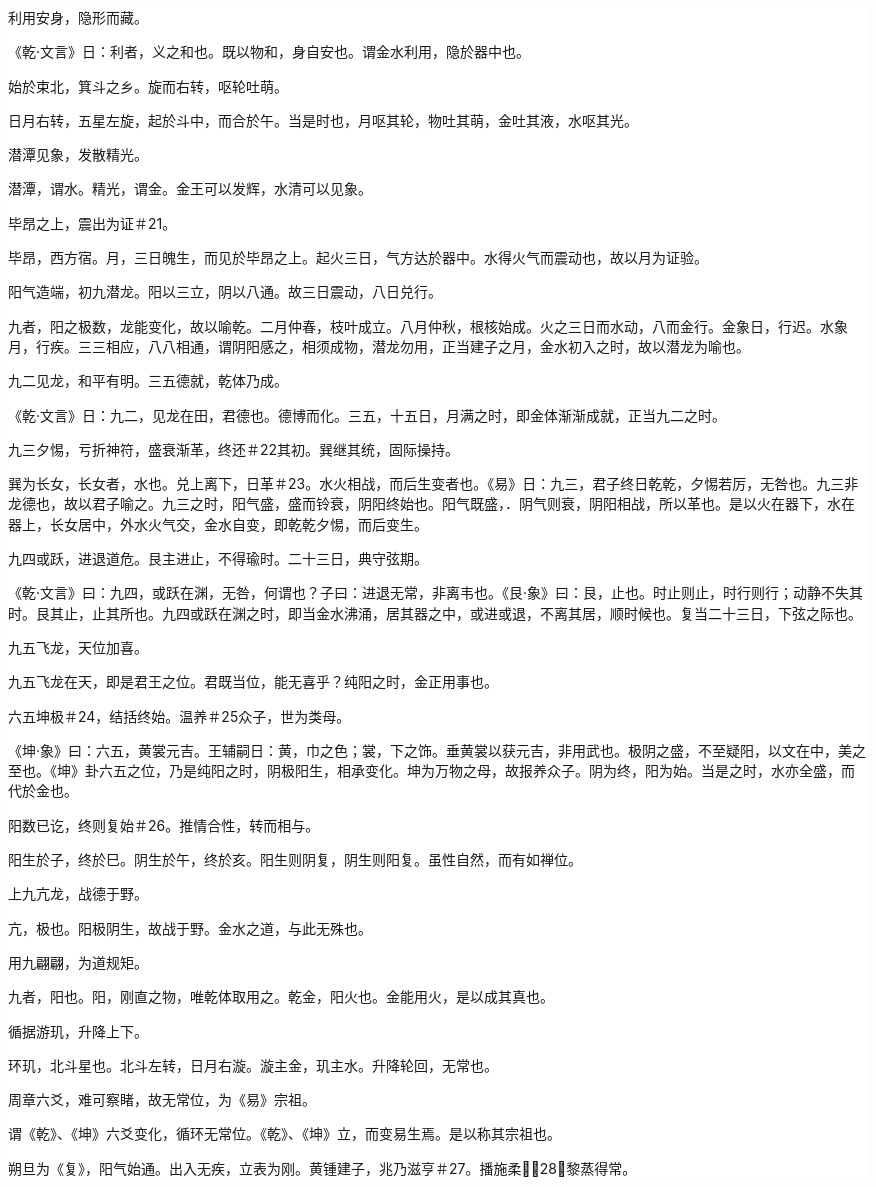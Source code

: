 利用安身，隐形而藏。  

《乾·文言》日：利者，义之和也。既以物和，身自安也。谓金水利用，隐於器中也。  

始於束北，箕斗之乡。旋而右转，呕轮吐萌。  

日月右转，五星左旋，起於斗中，而合於午。当是时也，月呕其轮，物吐其萌，金吐其液，水呕其光。  

潜潭见象，发散精光。  

潜潭，谓水。精光，谓金。金王可以发辉，水清可以见象。  

毕昂之上，震出为证＃21。  

毕昂，西方宿。月，三日魄生，而见於毕昂之上。起火三日，气方达於器中。水得火气而震动也，故以月为证验。  

阳气造端，初九潜龙。阳以三立，阴以八通。故三日震动，八日兑行。  

九者，阳之极数，龙能变化，故以喻乾。二月仲春，枝叶成立。八月仲秋，根核始成。火之三日而水动，八而金行。金象日，行迟。水象月，行疾。三三相应，八八相通，谓阴阳感之，相须成物，潜龙勿用，正当建子之月，金水初入之时，故以潜龙为喻也。  

九二见龙，和平有明。三五德就，乾体乃成。  

《乾·文言》日：九二，见龙在田，君德也。德博而化。三五，十五日，月满之时，即金体渐渐成就，正当九二之时。  

九三夕惕，亏折神符，盛衰渐革，终还＃22其初。巽继其统，固际操持。  

巽为长女，长女者，水也。兑上离下，日革＃23。水火相战，而后生变者也。《易》日：九三，君子终日乾乾，夕惕若厉，无咎也。九三非龙德也，故以君子喻之。九三之时，阳气盛，盛而铃衰，阴阳终始也。阳气既盛，．阴气则衰，阴阳相战，所以革也。是以火在器下，水在器上，长女居中，外水火气交，金水自变，即乾乾夕惕，而后变生。  

九四或跃，进退道危。艮主进止，不得瑜时。二十三日，典守弦期。  

《乾·文言》曰：九四，或跃在渊，无咎，何谓也？子曰：进退无常，非离韦也。《艮·象》曰：艮，止也。时止则止，时行则行；动静不失其时。艮其止，止其所也。九四或跃在渊之时，即当金水沸涌，居其器之中，或进或退，不离其居，顺时候也。复当二十三日，下弦之际也。  

九五飞龙，天位加喜。  

九五飞龙在天，即是君王之位。君既当位，能无喜乎？纯阳之时，金正用事也。  

六五坤极＃24，结括终始。温养＃25众子，世为类母。  

《坤·象》曰：六五，黄裳元吉。王辅嗣日：黄，巾之色；裳，下之饰。垂黄裳以获元吉，非用武也。极阴之盛，不至疑阳，以文在中，美之至也。《坤》卦六五之位，乃是纯阳之时，阴极阳生，相承变化。坤为万物之母，故报养众子。阴为终，阳为始。当是之时，水亦全盛，而代於金也。  

阳数已讫，终则复始＃26。推情合性，转而相与。  

阳生於子，终於巳。阴生於午，终於亥。阳生则阴复，阴生则阳复。虽性自然，而有如禅位。  

上九亢龙，战德于野。  

亢，极也。阳极阴生，故战于野。金水之道，与此无殊也。  

用九翩翩，为道规矩。  

九者，阳也。阳，刚直之物，唯乾体取用之。乾金，阳火也。金能用火，是以成其真也。  

循据游玑，升降上下。  

环玑，北斗星也。北斗左转，日月右漩。漩主金，玑主水。升降轮回，无常也。  

周章六爻，难可察睹，故无常位，为《易》宗祖。  

谓《乾》、《坤》六爻变化，循环无常位。《乾》、《坤》立，而变易生焉。是以称其宗祖也。  

朔旦为《复》，阳气始通。出入无疾，立表为刚。黄锺建子，兆乃滋亨＃27。播施柔＃28；黎蒸得常。  
